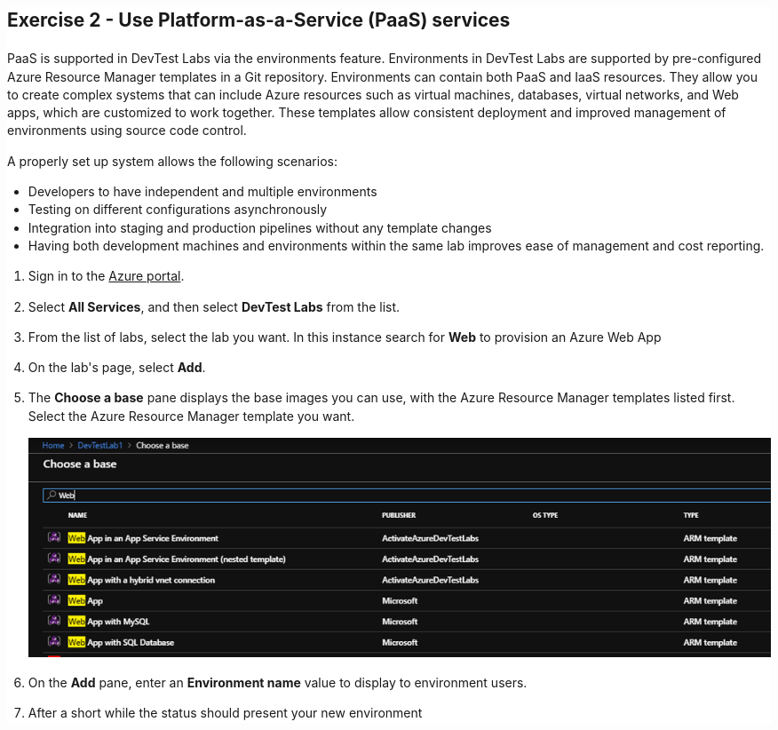 
<a name="lab2-use-platform-as-a-service"></a> 
## Exercise 2 - Use Platform-as-a-Service (PaaS) services

PaaS is supported in DevTest Labs via the environments feature. Environments in DevTest Labs are supported by pre-configured Azure Resource Manager templates in a Git repository. Environments can contain both PaaS and IaaS resources. They allow you to create complex systems that can include Azure resources such as virtual machines, databases, virtual networks, and Web apps, which are customized to work together. These templates allow consistent deployment and improved management of environments using source code control. 

A properly set up system allows the following scenarios: 

- Developers to have independent and multiple environments
- Testing on different configurations asynchronously
- Integration into staging and production pipelines without any template changes
- Having both development machines and environments within the same lab improves ease of management and cost reporting.  


1. Sign in to the [Azure portal](https://portal.azure.com).
   
1. Select **All Services**, and then select **DevTest Labs** from the list.
   
1. From the list of labs, select the lab you want.  In this instance search for **Web** to provision an Azure Web App
   
1. On the lab's page, select **Add**.
   
1. The **Choose a base** pane displays the base images you can use, with the Azure Resource Manager templates listed first. Select the Azure Resource Manager template you want.
   
   ![Choose a base](./media/choose-a-base.png)
   
1. On the **Add** pane, enter an **Environment name** value to display to environment users. 

1. After a short while the status should present your new environment
